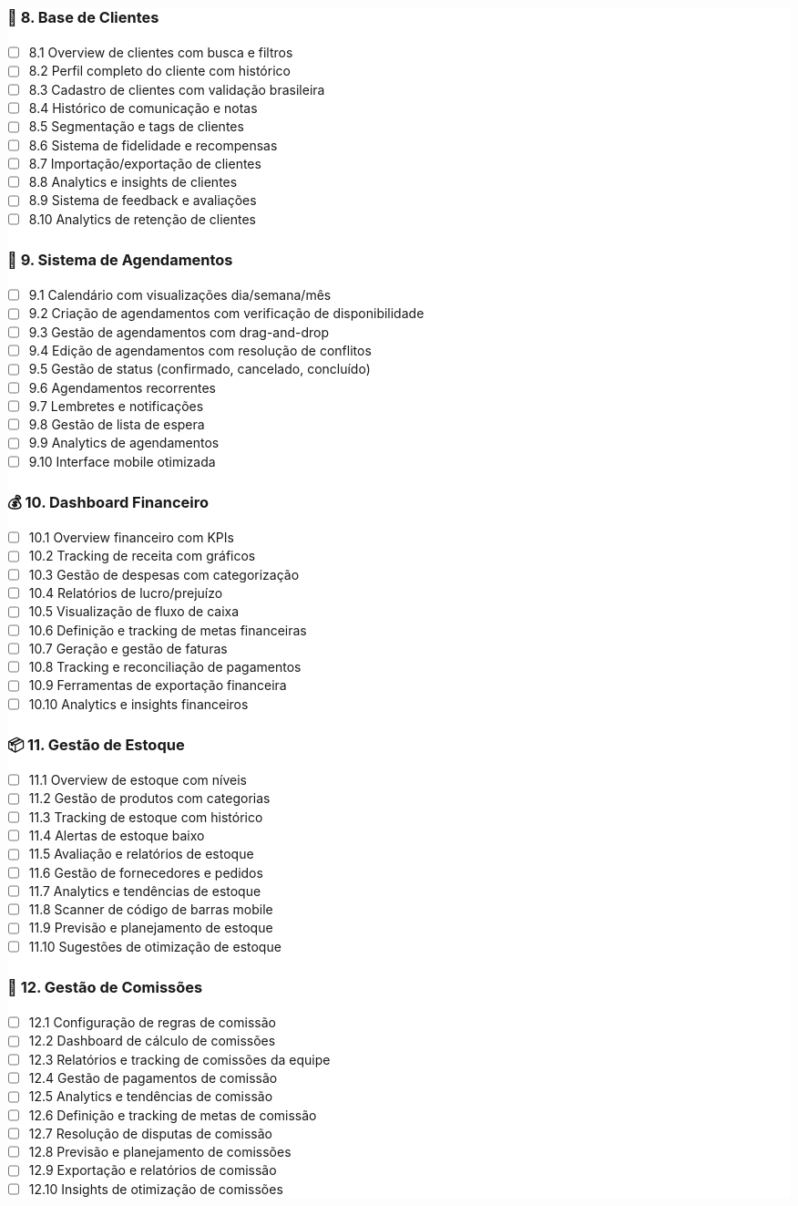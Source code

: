 ### 👤 **8. Base de Clientes**
- [ ] 8.1 Overview de clientes com busca e filtros
- [ ] 8.2 Perfil completo do cliente com histórico
- [ ] 8.3 Cadastro de clientes com validação brasileira
- [ ] 8.4 Histórico de comunicação e notas
- [ ] 8.5 Segmentação e tags de clientes
- [ ] 8.6 Sistema de fidelidade e recompensas
- [ ] 8.7 Importação/exportação de clientes
- [ ] 8.8 Analytics e insights de clientes
- [ ] 8.9 Sistema de feedback e avaliações
- [ ] 8.10 Analytics de retenção de clientes

### 📅 **9. Sistema de Agendamentos**
- [ ] 9.1 Calendário com visualizações dia/semana/mês
- [ ] 9.2 Criação de agendamentos com verificação de disponibilidade
- [ ] 9.3 Gestão de agendamentos com drag-and-drop
- [ ] 9.4 Edição de agendamentos com resolução de conflitos
- [ ] 9.5 Gestão de status (confirmado, cancelado, concluído)
- [ ] 9.6 Agendamentos recorrentes
- [ ] 9.7 Lembretes e notificações
- [ ] 9.8 Gestão de lista de espera
- [ ] 9.9 Analytics de agendamentos
- [ ] 9.10 Interface mobile otimizada

### 💰 **10. Dashboard Financeiro**
- [ ] 10.1 Overview financeiro com KPIs
- [ ] 10.2 Tracking de receita com gráficos
- [ ] 10.3 Gestão de despesas com categorização
- [ ] 10.4 Relatórios de lucro/prejuízo
- [ ] 10.5 Visualização de fluxo de caixa
- [ ] 10.6 Definição e tracking de metas financeiras
- [ ] 10.7 Geração e gestão de faturas
- [ ] 10.8 Tracking e reconciliação de pagamentos
- [ ] 10.9 Ferramentas de exportação financeira
- [ ] 10.10 Analytics e insights financeiros

### 📦 **11. Gestão de Estoque**
- [ ] 11.1 Overview de estoque com níveis
- [ ] 11.2 Gestão de produtos com categorias
- [ ] 11.3 Tracking de estoque com histórico
- [ ] 11.4 Alertas de estoque baixo
- [ ] 11.5 Avaliação e relatórios de estoque
- [ ] 11.6 Gestão de fornecedores e pedidos
- [ ] 11.7 Analytics e tendências de estoque
- [ ] 11.8 Scanner de código de barras mobile
- [ ] 11.9 Previsão e planejamento de estoque
- [ ] 11.10 Sugestões de otimização de estoque

### 💸 **12. Gestão de Comissões**
- [ ] 12.1 Configuração de regras de comissão
- [ ] 12.2 Dashboard de cálculo de comissões
- [ ] 12.3 Relatórios e tracking de comissões da equipe
- [ ] 12.4 Gestão de pagamentos de comissão
- [ ] 12.5 Analytics e tendências de comissão
- [ ] 12.6 Definição e tracking de metas de comissão
- [ ] 12.7 Resolução de disputas de comissão
- [ ] 12.8 Previsão e planejamento de comissões
- [ ] 12.9 Exportação e relatórios de comissão
- [ ] 12.10 Insights de otimização de comissões
